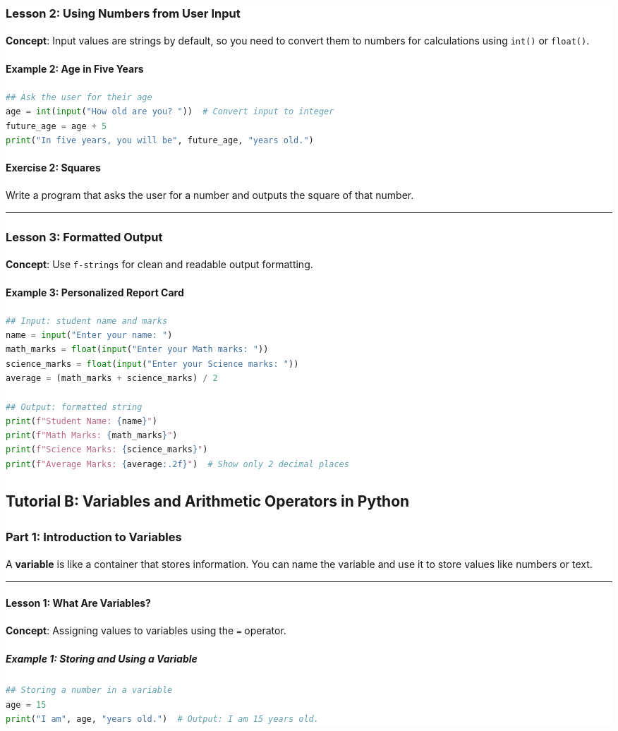 
### Lesson 2: **Using Numbers from User Input**  

**Concept**: Input values are strings by default, so you need to convert them to numbers for calculations using `int()` or `float()`.  

#### Example 2: Age in Five Years  
```python
## Ask the user for their age
age = int(input("How old are you? "))  # Convert input to integer
future_age = age + 5
print("In five years, you will be", future_age, "years old.")
```

#### Exercise 2: Squares
Write a program that asks the user for a number and outputs the square of that number.

---

### Lesson 3: **Formatted Output**  
**Concept**: Use `f-strings` for clean and readable output formatting.  

#### Example 3: Personalized Report Card  
```python
## Input: student name and marks
name = input("Enter your name: ")
math_marks = float(input("Enter your Math marks: "))
science_marks = float(input("Enter your Science marks: "))
average = (math_marks + science_marks) / 2

## Output: formatted string
print(f"Student Name: {name}")
print(f"Math Marks: {math_marks}")
print(f"Science Marks: {science_marks}")
print(f"Average Marks: {average:.2f}")  # Show only 2 decimal places
```

## Tutorial B: Variables and Arithmetic Operators in Python  

### Part 1: Introduction to Variables  
A **variable** is like a container that stores information. You can name the variable and use it to store values like numbers or text.  

---

#### Lesson 1: **What Are Variables?**  
**Concept**: Assigning values to variables using the `=` operator.  

##### Example 1: Storing and Using a Variable  
```python
## Storing a number in a variable
age = 15
print("I am", age, "years old.")  # Output: I am 15 years old.
```
